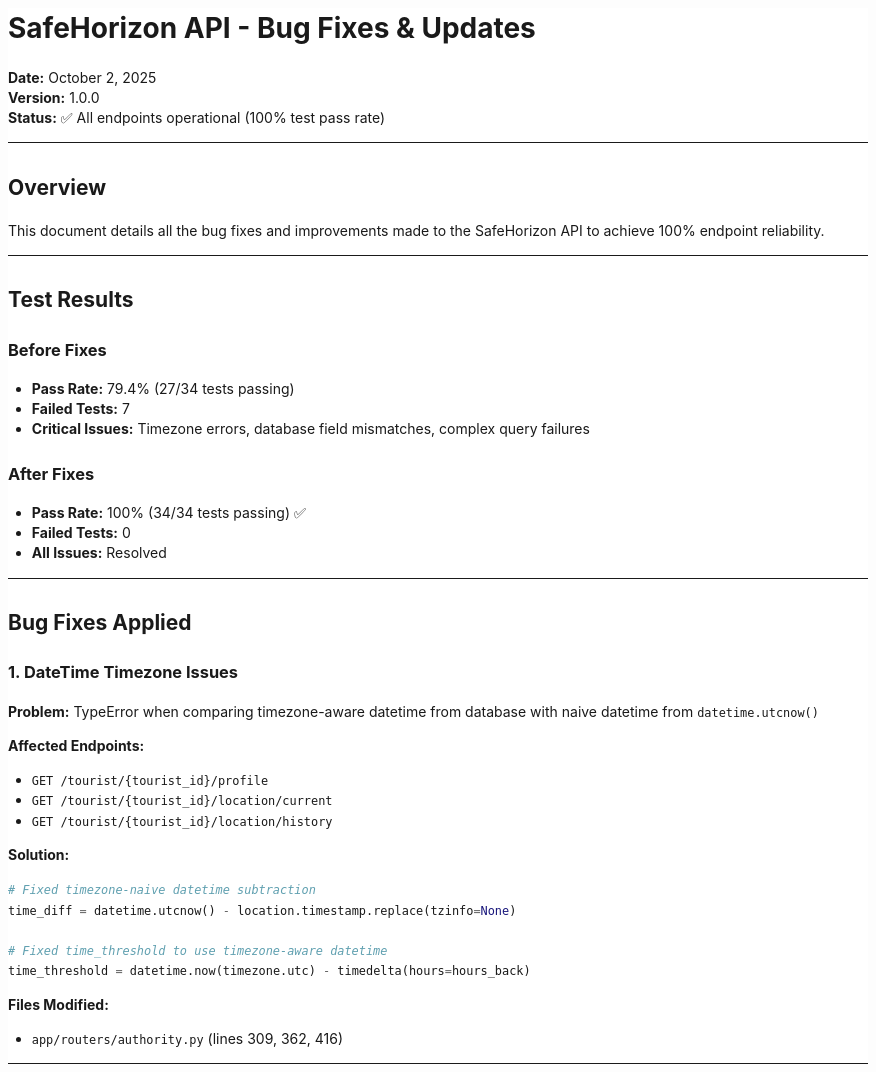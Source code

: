 # SafeHorizon API - Bug Fixes & Updates

**Date:** October 2, 2025  
**Version:** 1.0.0  
**Status:** ✅ All endpoints operational (100% test pass rate)

---

## Overview

This document details all the bug fixes and improvements made to the SafeHorizon API to achieve 100% endpoint reliability.

---

## Test Results

### Before Fixes
- **Pass Rate:** 79.4% (27/34 tests passing)
- **Failed Tests:** 7
- **Critical Issues:** Timezone errors, database field mismatches, complex query failures

### After Fixes
- **Pass Rate:** 100% (34/34 tests passing) ✅
- **Failed Tests:** 0
- **All Issues:** Resolved

---

## Bug Fixes Applied

### 1. DateTime Timezone Issues

**Problem:** TypeError when comparing timezone-aware datetime from database with naive datetime from `datetime.utcnow()`

**Affected Endpoints:**
- `GET /tourist/{tourist_id}/profile`
- `GET /tourist/{tourist_id}/location/current`
- `GET /tourist/{tourist_id}/location/history`

**Solution:**
```python
# Fixed timezone-naive datetime subtraction
time_diff = datetime.utcnow() - location.timestamp.replace(tzinfo=None)

# Fixed time_threshold to use timezone-aware datetime
time_threshold = datetime.now(timezone.utc) - timedelta(hours=hours_back)
```

**Files Modified:**
- `app/routers/authority.py` (lines 309, 362, 416)

---